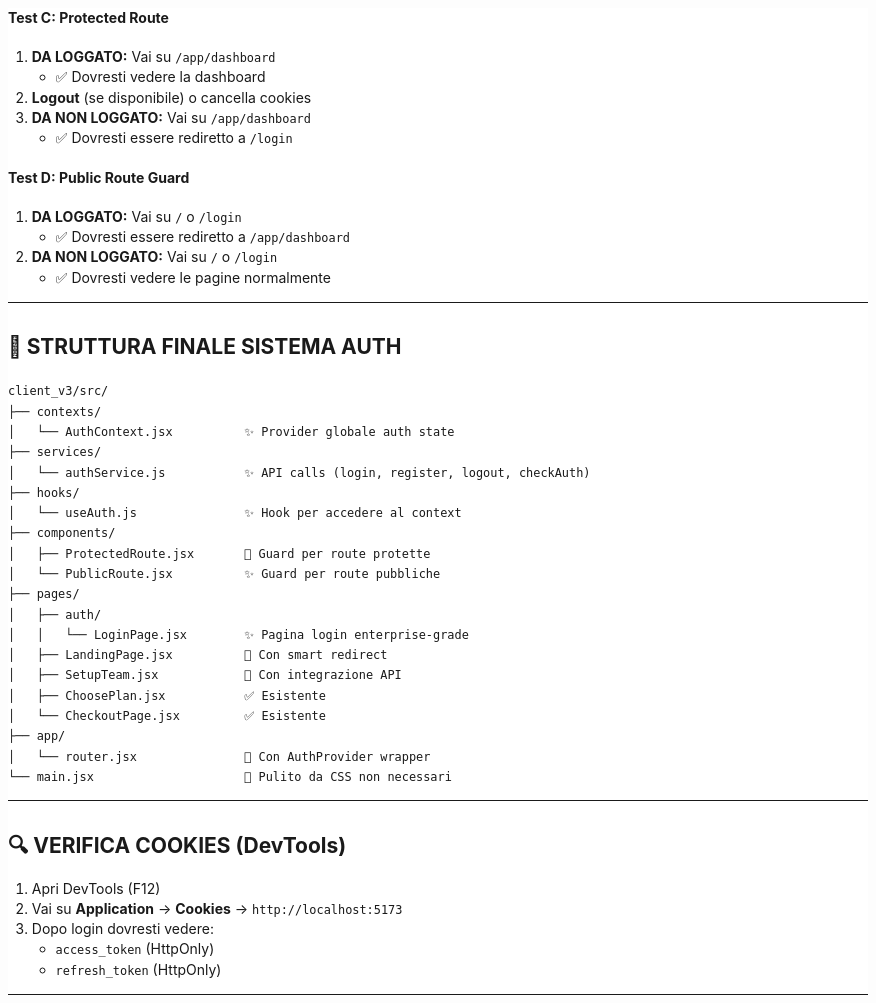 #### Test C: Protected Route
1. **DA LOGGATO:** Vai su `/app/dashboard`
   - ✅ Dovresti vedere la dashboard
2. **Logout** (se disponibile) o cancella cookies
3. **DA NON LOGGATO:** Vai su `/app/dashboard`
   - ✅ Dovresti essere rediretto a `/login`

#### Test D: Public Route Guard
1. **DA LOGGATO:** Vai su `/` o `/login`
   - ✅ Dovresti essere rediretto a `/app/dashboard`
2. **DA NON LOGGATO:** Vai su `/` o `/login`
   - ✅ Dovresti vedere le pagine normalmente

---

## 🎯 STRUTTURA FINALE SISTEMA AUTH

```
client_v3/src/
├── contexts/
│   └── AuthContext.jsx          ✨ Provider globale auth state
├── services/
│   └── authService.js           ✨ API calls (login, register, logout, checkAuth)
├── hooks/
│   └── useAuth.js               ✨ Hook per accedere al context
├── components/
│   ├── ProtectedRoute.jsx       🔧 Guard per route protette
│   └── PublicRoute.jsx          ✨ Guard per route pubbliche
├── pages/
│   ├── auth/
│   │   └── LoginPage.jsx        ✨ Pagina login enterprise-grade
│   ├── LandingPage.jsx          🔧 Con smart redirect
│   ├── SetupTeam.jsx            🔧 Con integrazione API
│   ├── ChoosePlan.jsx           ✅ Esistente
│   └── CheckoutPage.jsx         ✅ Esistente
├── app/
│   └── router.jsx               🔧 Con AuthProvider wrapper
└── main.jsx                     🔧 Pulito da CSS non necessari
```

---

## 🔍 VERIFICA COOKIES (DevTools)

1. Apri DevTools (F12)
2. Vai su **Application** → **Cookies** → `http://localhost:5173`
3. Dopo login dovresti vedere:
   - `access_token` (HttpOnly)
   - `refresh_token` (HttpOnly)

---
